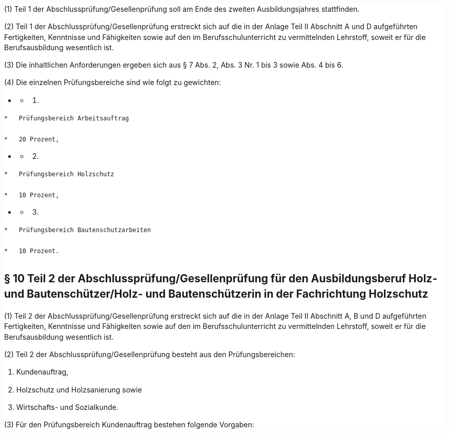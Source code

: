 (1) Teil 1 der Abschlussprüfung/Gesellenprüfung soll am Ende des
zweiten Ausbildungsjahres stattfinden.

(2) Teil 1 der Abschlussprüfung/Gesellenprüfung erstreckt sich auf die
in der Anlage Teil II Abschnitt A und D aufgeführten Fertigkeiten,
Kenntnisse und Fähigkeiten sowie auf den im Berufsschulunterricht zu
vermittelnden Lehrstoff, soweit er für die Berufsausbildung wesentlich
ist.

(3) Die inhaltlichen Anforderungen ergeben sich aus § 7 Abs. 2, Abs. 3
Nr. 1 bis 3 sowie Abs. 4 bis 6.

(4) Die einzelnen Prüfungsbereiche sind wie folgt zu gewichten:

*    *   1.

    *   Prüfungsbereich Arbeitsauftrag

    *   20 Prozent,


*    *   2.

    *   Prüfungsbereich Holzschutz

    *   10 Prozent,


*    *   3.

    *   Prüfungsbereich Bautenschutzarbeiten

    *   10 Prozent.





## § 10 Teil 2 der Abschlussprüfung/Gesellenprüfung für den Ausbildungsberuf Holz- und Bautenschützer/Holz- und Bautenschützerin in der Fachrichtung Holzschutz

(1) Teil 2 der Abschlussprüfung/Gesellenprüfung erstreckt sich auf die
in der Anlage Teil II Abschnitt A, B und D aufgeführten Fertigkeiten,
Kenntnisse und Fähigkeiten sowie auf den im Berufsschulunterricht zu
vermittelnden Lehrstoff, soweit er für die Berufsausbildung wesentlich
ist.

(2) Teil 2 der Abschlussprüfung/Gesellenprüfung besteht aus den
Prüfungsbereichen:

1.  Kundenauftrag,


2.  Holzschutz und Holzsanierung sowie


3.  Wirtschafts- und Sozialkunde.




(3) Für den Prüfungsbereich Kundenauftrag bestehen folgende Vorgaben:
